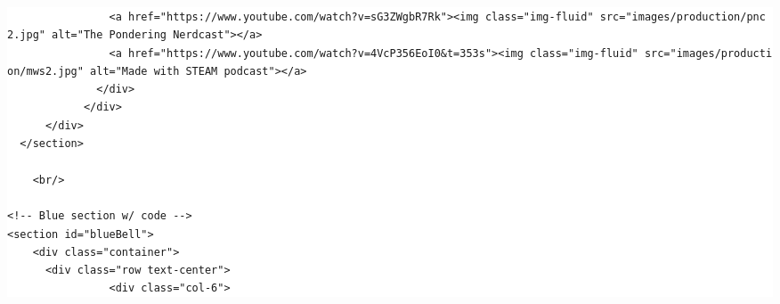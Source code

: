                     <a href="https://www.youtube.com/watch?v=sG3ZWgbR7Rk"><img class="img-fluid" src="images/production/pnc2.jpg" alt="The Pondering Nerdcast"></a>
                    <a href="https://www.youtube.com/watch?v=4VcP356EoI0&t=353s"><img class="img-fluid" src="images/production/mws2.jpg" alt="Made with STEAM podcast"></a>
                  </div>
        		</div>
          </div>
      </section>

    	<br/>

    <!-- Blue section w/ code -->
    <section id="blueBell">
        <div class="container">
          <div class="row text-center">
          			<div class="col-6">